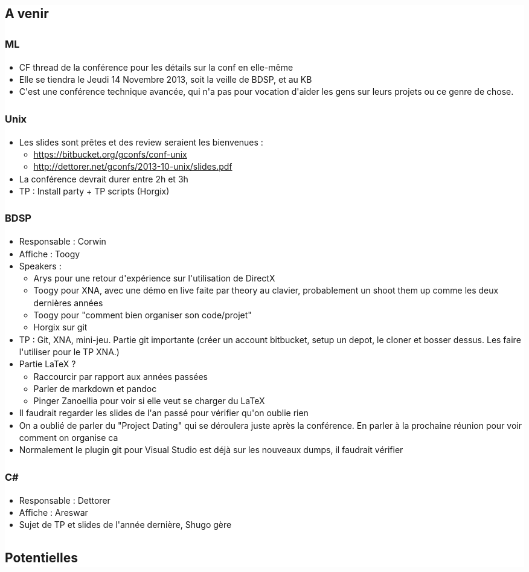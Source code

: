 A venir
-------

### ML

* CF thread de la conférence pour les détails sur la conf en elle-même
* Elle se tiendra le Jeudi 14 Novembre 2013, soit la veille de BDSP, et
  au KB
* C'est une conférence technique avancée, qui n'a pas pour vocation
  d'aider les gens sur leurs projets ou ce genre de chose.

### Unix

* Les slides sont prêtes et des review seraient les bienvenues :
  * https://bitbucket.org/gconfs/conf-unix
  * http://dettorer.net/gconfs/2013-10-unix/slides.pdf
* La conférence devrait durer entre 2h et 3h
* TP : Install party + TP scripts (Horgix)

### BDSP

* Responsable : Corwin
* Affiche : Toogy
* Speakers :
  * Arys pour une retour d'expérience sur l'utilisation de DirectX
  * Toogy pour XNA, avec une démo en live faite par theory au clavier,
    probablement un shoot them up comme les deux dernières années
  * Toogy pour "comment bien organiser son code/projet"
  * Horgix sur git
* TP : Git, XNA, mini-jeu. Partie git importante (créer un account
  bitbucket, setup un depot, le cloner et bosser dessus. Les faire
  l'utiliser pour le TP XNA.)
* Partie LaTeX ?
  * Raccourcir par rapport aux années passées
  * Parler de markdown et pandoc
  * Pinger Zanoellia pour voir si elle veut se charger du LaTeX
* Il faudrait regarder les slides de l'an passé pour vérifier qu'on
  oublie rien
* On a oublié de parler du "Project Dating" qui se déroulera juste
  après la conférence. En parler à la prochaine réunion pour voir
  comment on organise ca
* Normalement le plugin git pour Visual Studio est déjà sur les
  nouveaux dumps, il faudrait vérifier

### C#

* Responsable : Dettorer
* Affiche : Areswar
* Sujet de TP et slides de l'année dernière, Shugo gère

Potentielles
------------
